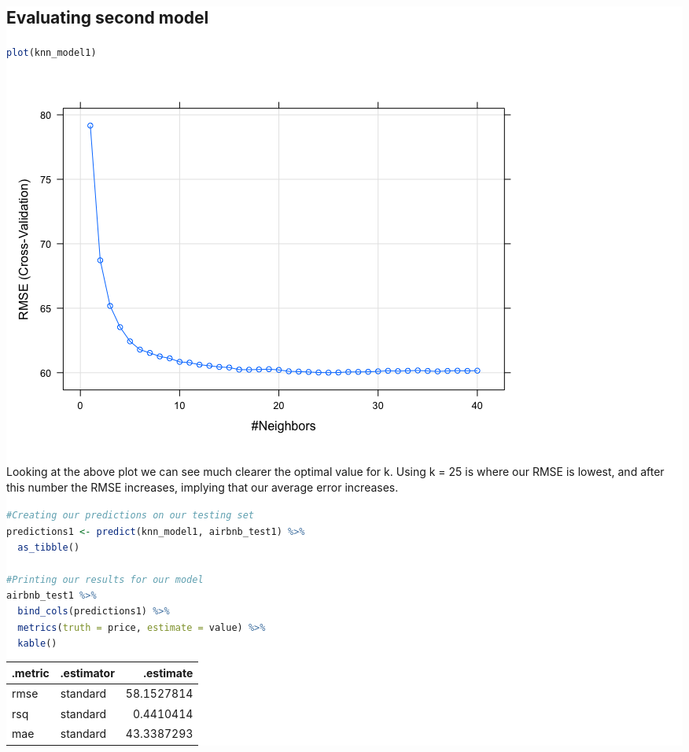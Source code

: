 ## Evaluating second model

``` r
plot(knn_model1)
```

![](Predicting-Airbnb-Prices_files/figure-gfm/unnamed-chunk-8-1.png)

Looking at the above plot we can see much clearer the optimal value for
k. Using k = 25 is where our RMSE is lowest, and after this number the
RMSE increases, implying that our average error increases.

``` r
#Creating our predictions on our testing set
predictions1 <- predict(knn_model1, airbnb_test1) %>%
  as_tibble()

#Printing our results for our model
airbnb_test1 %>%
  bind_cols(predictions1) %>%
  metrics(truth = price, estimate = value) %>%
  kable()
```

| .metric | .estimator |  .estimate |
|:--------|:-----------|-----------:|
| rmse    | standard   | 58.1527814 |
| rsq     | standard   |  0.4410414 |
| mae     | standard   | 43.3387293 |
